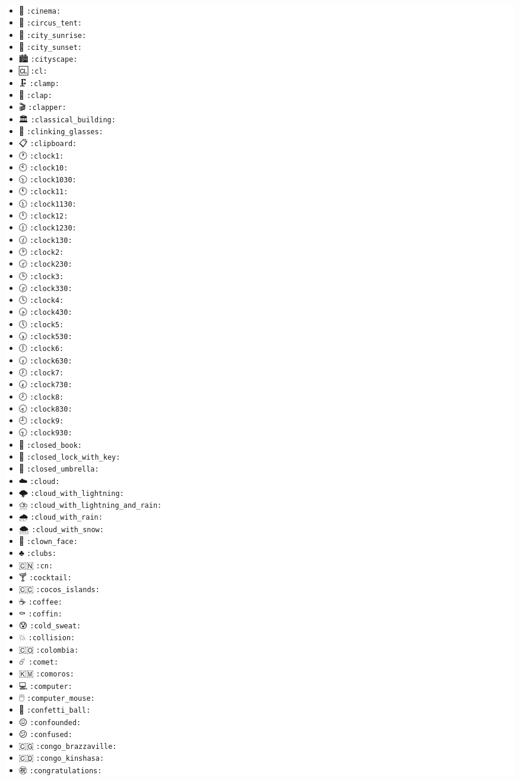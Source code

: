 * :cinema: `:cinema:`
* :circus_tent: `:circus_tent:`
* :city_sunrise: `:city_sunrise:`
* :city_sunset: `:city_sunset:`
* :cityscape: `:cityscape:`
* :cl: `:cl:`
* :clamp: `:clamp:`
* :clap: `:clap:`
* :clapper: `:clapper:`
* :classical_building: `:classical_building:`
* :clinking_glasses: `:clinking_glasses:`
* :clipboard: `:clipboard:`
* :clock1: `:clock1:`
* :clock10: `:clock10:`
* :clock1030: `:clock1030:`
* :clock11: `:clock11:`
* :clock1130: `:clock1130:`
* :clock12: `:clock12:`
* :clock1230: `:clock1230:`
* :clock130: `:clock130:`
* :clock2: `:clock2:`
* :clock230: `:clock230:`
* :clock3: `:clock3:`
* :clock330: `:clock330:`
* :clock4: `:clock4:`
* :clock430: `:clock430:`
* :clock5: `:clock5:`
* :clock530: `:clock530:`
* :clock6: `:clock6:`
* :clock630: `:clock630:`
* :clock7: `:clock7:`
* :clock730: `:clock730:`
* :clock8: `:clock8:`
* :clock830: `:clock830:`
* :clock9: `:clock9:`
* :clock930: `:clock930:`
* :closed_book: `:closed_book:`
* :closed_lock_with_key: `:closed_lock_with_key:`
* :closed_umbrella: `:closed_umbrella:`
* :cloud: `:cloud:`
* :cloud_with_lightning: `:cloud_with_lightning:`
* :cloud_with_lightning_and_rain: `:cloud_with_lightning_and_rain:`
* :cloud_with_rain: `:cloud_with_rain:`
* :cloud_with_snow: `:cloud_with_snow:`
* :clown_face: `:clown_face:`
* :clubs: `:clubs:`
* :cn: `:cn:`
* :cocktail: `:cocktail:`
* :cocos_islands: `:cocos_islands:`
* :coffee: `:coffee:`
* :coffin: `:coffin:`
* :cold_sweat: `:cold_sweat:`
* :collision: `:collision:`
* :colombia: `:colombia:`
* :comet: `:comet:`
* :comoros: `:comoros:`
* :computer: `:computer:`
* :computer_mouse: `:computer_mouse:`
* :confetti_ball: `:confetti_ball:`
* :confounded: `:confounded:`
* :confused: `:confused:`
* :congo_brazzaville: `:congo_brazzaville:`
* :congo_kinshasa: `:congo_kinshasa:`
* :congratulations: `:congratulations:`